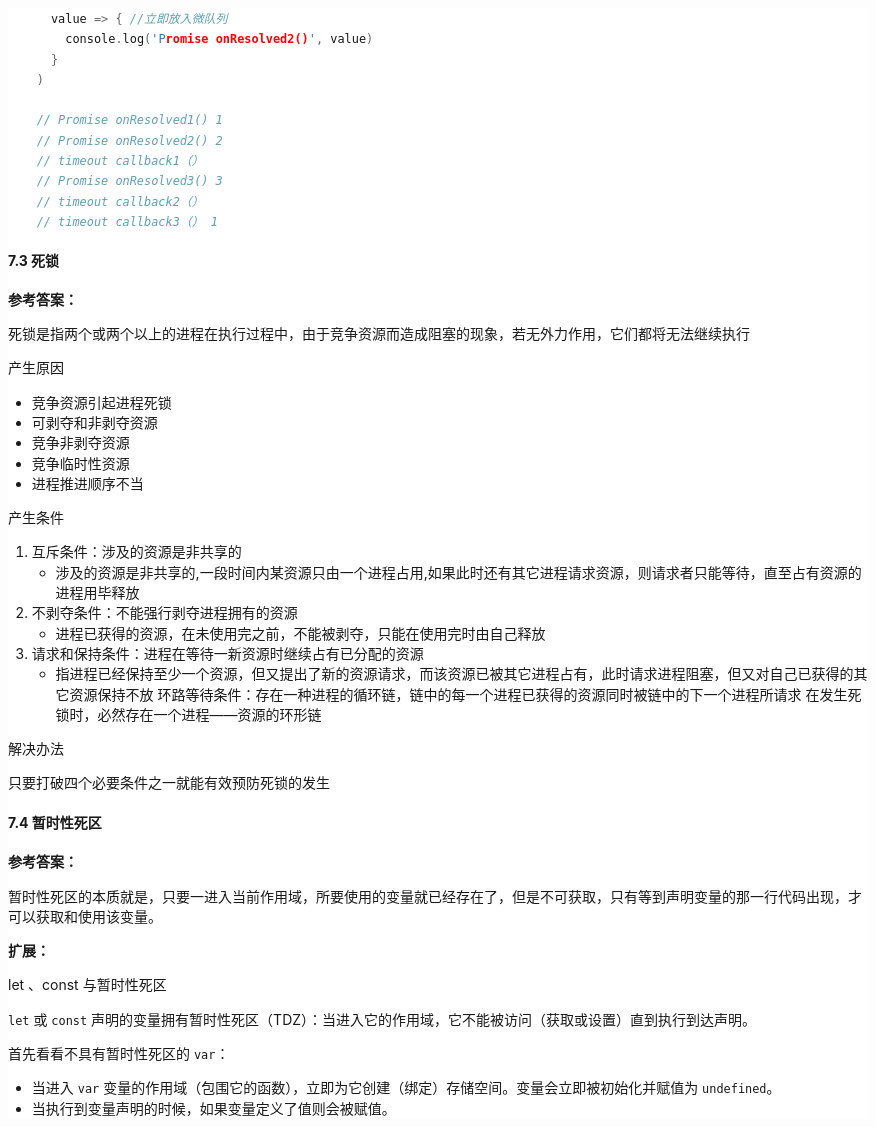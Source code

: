 ```cpp
      value => { //立即放入微队列
        console.log('Promise onResolved2()', value)
      }
    )

    // Promise onResolved1() 1
    // Promise onResolved2() 2
    // timeout callback1（）
    // Promise onResolved3() 3
    // timeout callback2（）
    // timeout callback3（） 1
```

#### 7.3 死锁

**参考答案：**

死锁是指两个或两个以上的进程在执行过程中，由于竞争资源而造成阻塞的现象，若无外力作用，它们都将无法继续执行

产生原因

*   竞争资源引起进程死锁
*   可剥夺和非剥夺资源
*   竞争非剥夺资源
*   竞争临时性资源
*   进程推进顺序不当

产生条件

1.  互斥条件：涉及的资源是非共享的
    *   涉及的资源是非共享的,一段时间内某资源只由一个进程占用,如果此时还有其它进程请求资源，则请求者只能等待，直至占有资源的进程用毕释放
2.  不剥夺条件：不能强行剥夺进程拥有的资源
    *   进程已获得的资源，在未使用完之前，不能被剥夺，只能在使用完时由自己释放
3.  请求和保持条件：进程在等待一新资源时继续占有已分配的资源
    *   指进程已经保持至少一个资源，但又提出了新的资源请求，而该资源已被其它进程占有，此时请求进程阻塞，但又对自己已获得的其它资源保持不放 环路等待条件：存在一种进程的循环链，链中的每一个进程已获得的资源同时被链中的下一个进程所请求 在发生死锁时，必然存在一个进程——资源的环形链

解决办法

只要打破四个必要条件之一就能有效预防死锁的发生

#### 7.4 暂时性死区

**参考答案：**

暂时性死区的本质就是，只要一进入当前作用域，所要使用的变量就已经存在了，但是不可获取，只有等到声明变量的那一行代码出现，才可以获取和使用该变量。

**扩展：**

let 、const 与暂时性死区

`let` 或 `const` 声明的变量拥有暂时性死区（TDZ）：当进入它的作用域，它不能被访问（获取或设置）直到执行到达声明。

首先看看不具有暂时性死区的 `var`：

*   当进入 `var` 变量的作用域（包围它的函数），立即为它创建（绑定）存储空间。变量会立即被初始化并赋值为 `undefined`。
*   当执行到变量声明的时候，如果变量定义了值则会被赋值。

